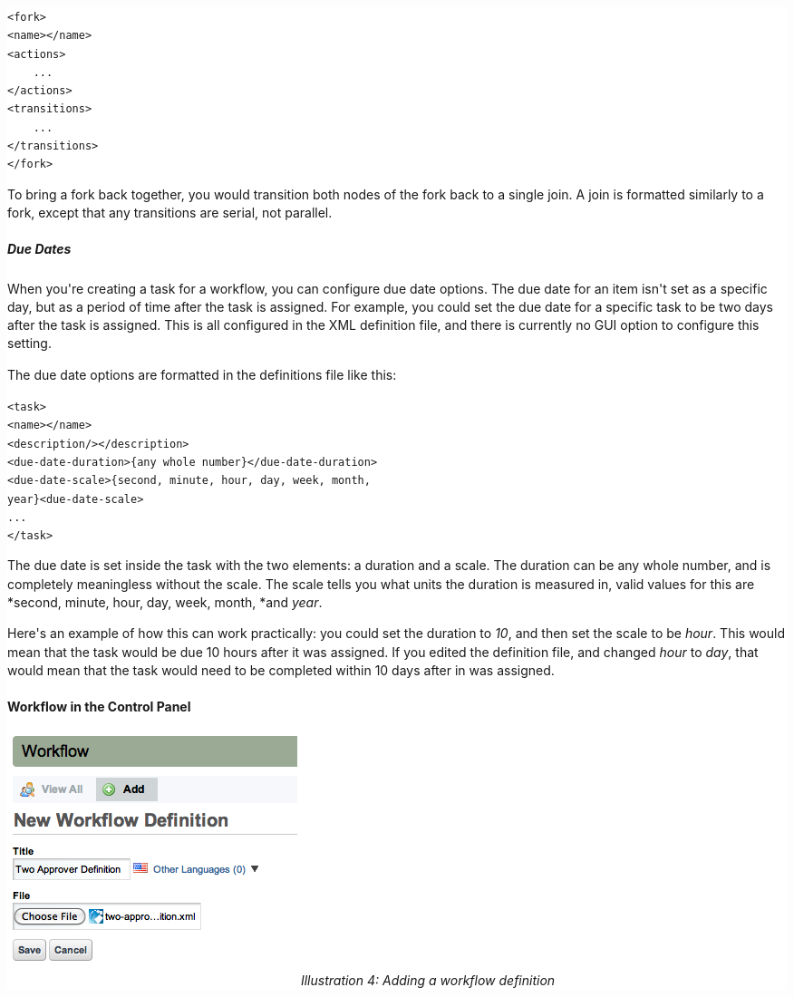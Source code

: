     <fork>
	<name></name>
	<actions>
	    ...
	</actions>
	<transitions>
	    ...
	</transitions>
    </fork>

To bring a fork back together, you would transition both nodes of the
fork back to a single join. A join is formatted similarly to a fork,
except that any transitions are serial, not parallel.

##### Due Dates

When you're creating a task for a workflow, you can configure due date
options. The due date for an item isn't set as a specific day, but as a
period of time after the task is assigned. For example, you could set
the due date for a specific task to be two days after the task is
assigned. This is all configured in the XML definition file, and there
is currently no GUI option to configure this setting.

The due date options are formatted in the definitions file like this:

    <task>
	<name></name>
	<description/></description>
	<due-date-duration>{any whole number}</due-date-duration>
	<due-date-scale>{second, minute, hour, day, week, month,
	year}<due-date-scale>
	...
    </task>

The due date is set inside the task with the two elements: a duration
and a scale. The duration can be any whole number, and is completely
meaningless without the scale. The scale tells you what units the
duration is measured in, valid values for this are *second, minute,
hour, day, week, month, *and *year*.

Here's an example of how this can work practically: you could set the
duration to *10*, and then set the scale to be *hour*. This would mean
that the task would be due 10 hours after it was assigned. If you edited
the definition file, and changed *hour* to *day*, that would mean that
the task would need to be completed within 10 days after in was
assigned.

#### Workflow in the Control Panel

![image](../../images/portal-admin-ch7_html_m506bb3c6.png)
*Illustration 4: Adding a workflow definition*
